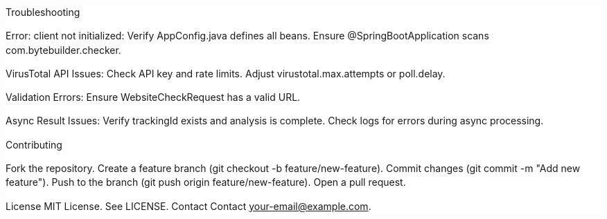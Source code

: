

Troubleshooting

Error: client not initialized:
Verify AppConfig.java defines all beans.
Ensure @SpringBootApplication scans com.bytebuilder.checker.


VirusTotal API Issues:
Check API key and rate limits.
Adjust virustotal.max.attempts or poll.delay.


Validation Errors:
Ensure WebsiteCheckRequest has a valid URL.


Async Result Issues:
Verify trackingId exists and analysis is complete.
Check logs for errors during async processing.



Contributing

Fork the repository.
Create a feature branch (git checkout -b feature/new-feature).
Commit changes (git commit -m "Add new feature").
Push to the branch (git push origin feature/new-feature).
Open a pull request.

License
MIT License. See LICENSE.
Contact
Contact your-email@example.com.